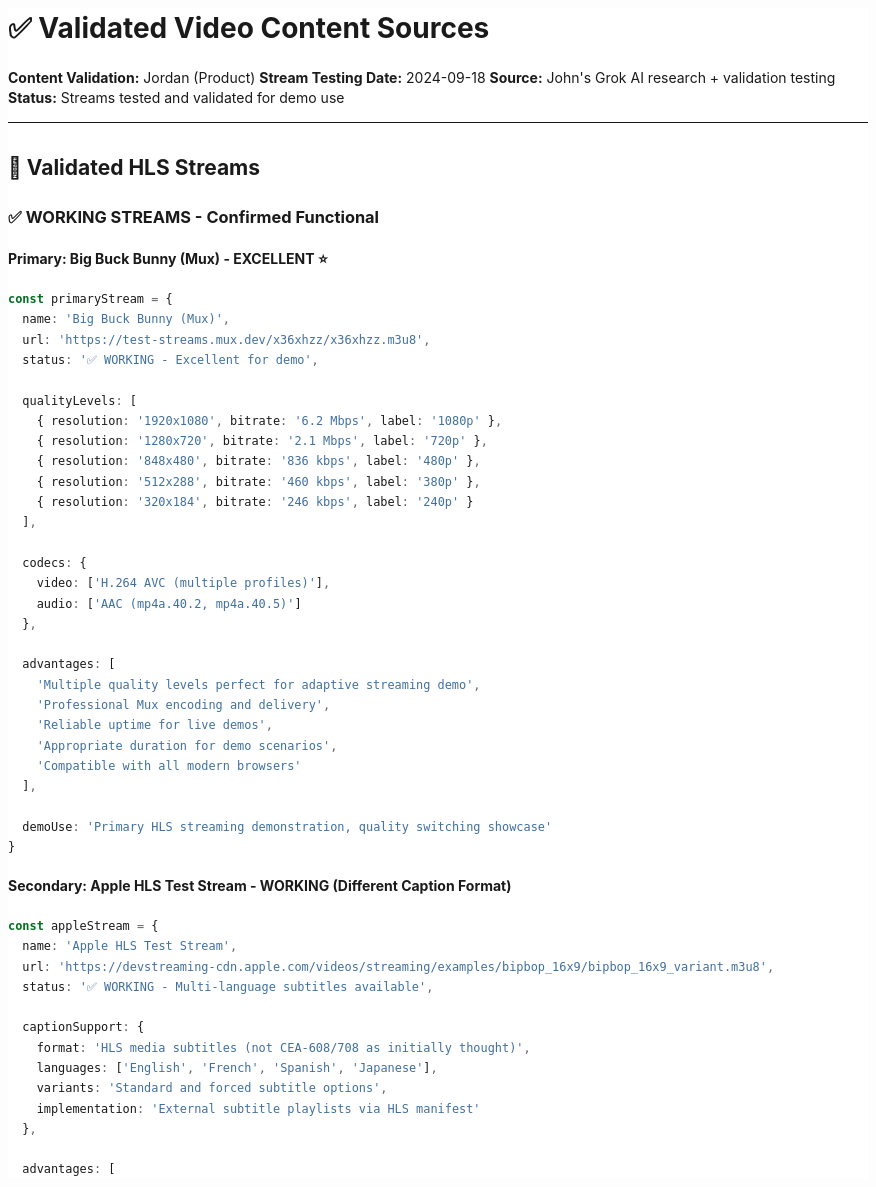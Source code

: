 # ✅ Validated Video Content Sources

**Content Validation:** Jordan (Product)
**Stream Testing Date:** 2024-09-18
**Source:** John's Grok AI research + validation testing
**Status:** Streams tested and validated for demo use

---

## **🎯 Validated HLS Streams**

### **✅ WORKING STREAMS - Confirmed Functional**

#### **Primary: Big Buck Bunny (Mux) - EXCELLENT ⭐**
```typescript
const primaryStream = {
  name: 'Big Buck Bunny (Mux)',
  url: 'https://test-streams.mux.dev/x36xhzz/x36xhzz.m3u8',
  status: '✅ WORKING - Excellent for demo',

  qualityLevels: [
    { resolution: '1920x1080', bitrate: '6.2 Mbps', label: '1080p' },
    { resolution: '1280x720', bitrate: '2.1 Mbps', label: '720p' },
    { resolution: '848x480', bitrate: '836 kbps', label: '480p' },
    { resolution: '512x288', bitrate: '460 kbps', label: '380p' },
    { resolution: '320x184', bitrate: '246 kbps', label: '240p' }
  ],

  codecs: {
    video: ['H.264 AVC (multiple profiles)'],
    audio: ['AAC (mp4a.40.2, mp4a.40.5)']
  },

  advantages: [
    'Multiple quality levels perfect for adaptive streaming demo',
    'Professional Mux encoding and delivery',
    'Reliable uptime for live demos',
    'Appropriate duration for demo scenarios',
    'Compatible with all modern browsers'
  ],

  demoUse: 'Primary HLS streaming demonstration, quality switching showcase'
}
```

#### **Secondary: Apple HLS Test Stream - WORKING (Different Caption Format)**
```typescript
const appleStream = {
  name: 'Apple HLS Test Stream',
  url: 'https://devstreaming-cdn.apple.com/videos/streaming/examples/bipbop_16x9/bipbop_16x9_variant.m3u8',
  status: '✅ WORKING - Multi-language subtitles available',

  captionSupport: {
    format: 'HLS media subtitles (not CEA-608/708 as initially thought)',
    languages: ['English', 'French', 'Spanish', 'Japanese'],
    variants: 'Standard and forced subtitle options',
    implementation: 'External subtitle playlists via HLS manifest'
  },

  advantages: [
```